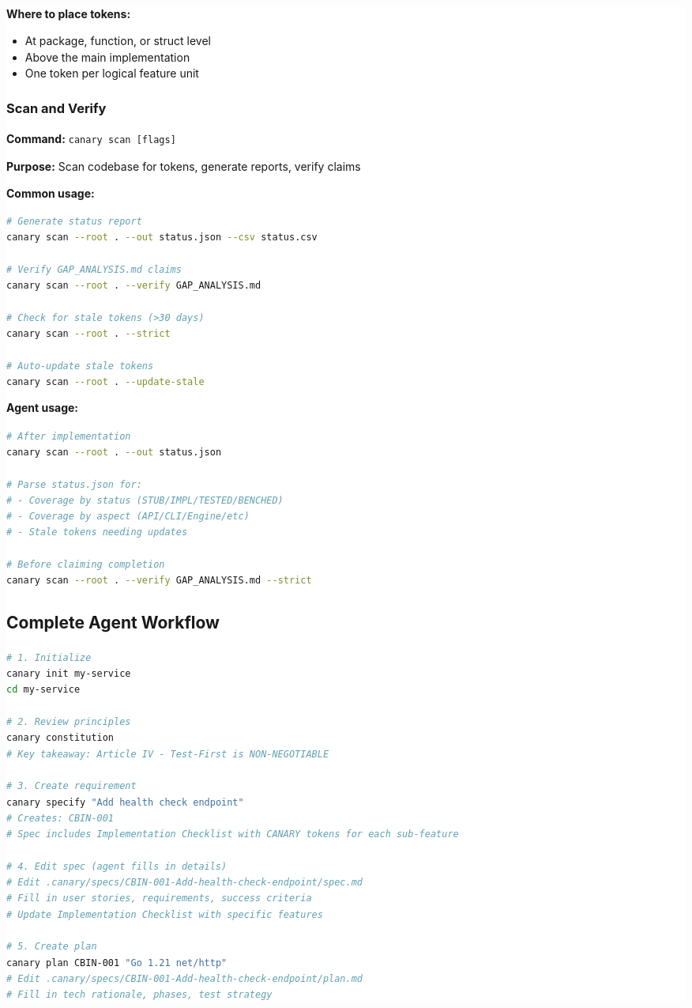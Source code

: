 **Where to place tokens:**
- At package, function, or struct level
- Above the main implementation
- One token per logical feature unit

### Scan and Verify

**Command:** `canary scan [flags]`

**Purpose:** Scan codebase for tokens, generate reports, verify claims

**Common usage:**
```bash
# Generate status report
canary scan --root . --out status.json --csv status.csv

# Verify GAP_ANALYSIS.md claims
canary scan --root . --verify GAP_ANALYSIS.md

# Check for stale tokens (>30 days)
canary scan --root . --strict

# Auto-update stale tokens
canary scan --root . --update-stale
```

**Agent usage:**
```bash
# After implementation
canary scan --root . --out status.json

# Parse status.json for:
# - Coverage by status (STUB/IMPL/TESTED/BENCHED)
# - Coverage by aspect (API/CLI/Engine/etc)
# - Stale tokens needing updates

# Before claiming completion
canary scan --root . --verify GAP_ANALYSIS.md --strict
```

## Complete Agent Workflow

```bash
# 1. Initialize
canary init my-service
cd my-service

# 2. Review principles
canary constitution
# Key takeaway: Article IV - Test-First is NON-NEGOTIABLE

# 3. Create requirement
canary specify "Add health check endpoint"
# Creates: CBIN-001
# Spec includes Implementation Checklist with CANARY tokens for each sub-feature

# 4. Edit spec (agent fills in details)
# Edit .canary/specs/CBIN-001-Add-health-check-endpoint/spec.md
# Fill in user stories, requirements, success criteria
# Update Implementation Checklist with specific features

# 5. Create plan
canary plan CBIN-001 "Go 1.21 net/http"
# Edit .canary/specs/CBIN-001-Add-health-check-endpoint/plan.md
# Fill in tech rationale, phases, test strategy

```